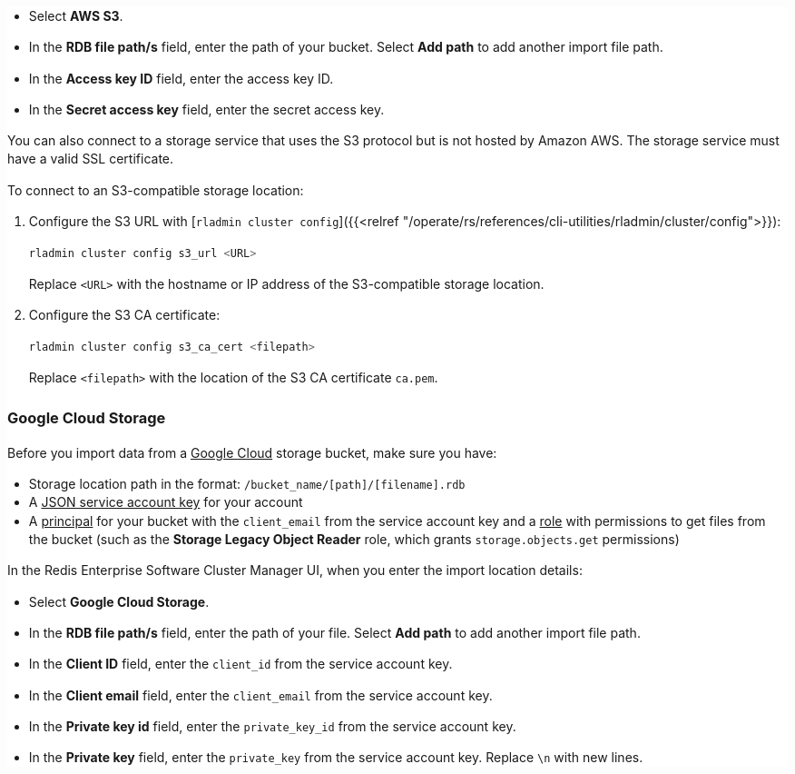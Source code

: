 - Select **AWS S3**.

- In the **RDB file path/s** field, enter the path of your bucket. Select **Add path** to add another import file path.

- In the **Access key ID** field, enter the access key ID.

- In the **Secret access key** field, enter the secret access key.

You can also connect to a storage service that uses the S3 protocol but is not hosted by Amazon AWS. The storage service must have a valid SSL certificate.

To connect to an S3-compatible storage location:

1. Configure the S3 URL with [`rladmin cluster config`]({{<relref "/operate/rs/references/cli-utilities/rladmin/cluster/config">}}): 

    ```sh
    rladmin cluster config s3_url <URL>
    ```

    Replace `<URL>` with the hostname or IP address of the S3-compatible storage location.

1. Configure the S3 CA certificate:

    ```sh
    rladmin cluster config s3_ca_cert <filepath>
    ```

    Replace `<filepath>` with the location of the S3 CA certificate `ca.pem`.

### Google Cloud Storage

Before you import data from a [Google Cloud](https://developers.google.com/console/) storage bucket, make sure you have:

- Storage location path in the format: `/bucket_name/[path]/[filename].rdb`
- A [JSON service account key](https://cloud.google.com/iam/docs/creating-managing-service-account-keys#creating) for your account
- A [principal](https://cloud.google.com/storage/docs/access-control/using-iam-permissions#bucket-add) for your bucket with the `client_email` from the service account key and a [role](https://cloud.google.com/storage/docs/access-control/iam-roles) with permissions to get files from the bucket (such as the **Storage Legacy Object Reader** role, which grants `storage.objects.get` permissions)

In the Redis Enterprise Software Cluster Manager UI, when you enter the import location details:

- Select **Google Cloud Storage**.

- In the **RDB file path/s** field, enter the path of your file. Select **Add path** to add another import file path.

- In the **Client ID** field, enter the `client_id` from the service account key.

- In the **Client email** field, enter the `client_email` from the service account key.

- In the **Private key id** field, enter the `private_key_id` from the service account key.

- In the **Private key** field, enter the `private_key` from the service account key.
    Replace `\n` with new lines.
